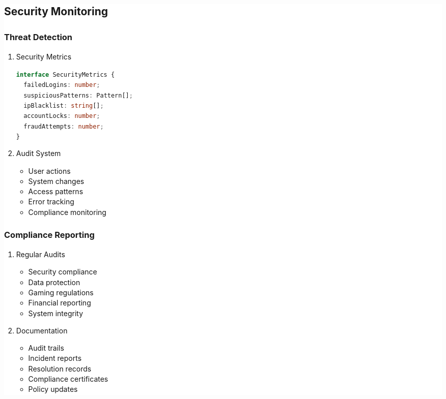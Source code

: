 ## Security Monitoring

### Threat Detection
1. Security Metrics
   ```typescript
   interface SecurityMetrics {
     failedLogins: number;
     suspiciousPatterns: Pattern[];
     ipBlacklist: string[];
     accountLocks: number;
     fraudAttempts: number;
   }
   ```

2. Audit System
   - User actions
   - System changes
   - Access patterns
   - Error tracking
   - Compliance monitoring

### Compliance Reporting
1. Regular Audits
   - Security compliance
   - Data protection
   - Gaming regulations
   - Financial reporting
   - System integrity

2. Documentation
   - Audit trails
   - Incident reports
   - Resolution records
   - Compliance certificates
   - Policy updates
